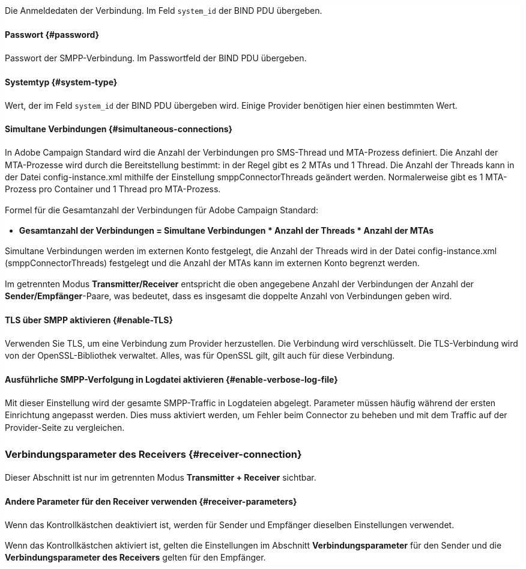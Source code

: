 Die Anmeldedaten der Verbindung. Im Feld `system_id` der BIND PDU übergeben.

#### Passwort {#password}

Passwort der SMPP-Verbindung. Im Passwortfeld der BIND PDU übergeben.

#### Systemtyp {#system-type}

Wert, der im Feld `system_id` der BIND PDU übergeben wird. Einige Provider benötigen hier einen bestimmten Wert.

#### Simultane Verbindungen {#simultaneous-connections}

In Adobe Campaign Standard wird die Anzahl der Verbindungen pro SMS-Thread und MTA-Prozess definiert.
Die Anzahl der MTA-Prozesse wird durch die Bereitstellung bestimmt: in der Regel gibt es 2 MTAs und 1 Thread. Die Anzahl der Threads kann in der Datei config-instance.xml mithilfe der Einstellung smppConnectorThreads geändert werden. Normalerweise gibt es 1 MTA-Prozess pro Container und 1 Thread pro MTA-Prozess.

Formel für die Gesamtanzahl der Verbindungen für Adobe Campaign Standard:

* **Gesamtanzahl der Verbindungen = Simultane Verbindungen * Anzahl der Threads * Anzahl der MTAs**

Simultane Verbindungen werden im externen Konto festgelegt, die Anzahl der Threads wird in der Datei config-instance.xml (smppConnectorThreads) festgelegt und die Anzahl der MTAs kann im externen Konto begrenzt werden.

Im getrennten Modus **Transmitter/Receiver** entspricht die oben angegebene Anzahl der Verbindungen der Anzahl der **Sender/Empfänger**-Paare, was bedeutet, dass es insgesamt die doppelte Anzahl von Verbindungen geben wird.

#### TLS über SMPP aktivieren {#enable-TLS}

Verwenden Sie TLS, um eine Verbindung zum Provider herzustellen. Die Verbindung wird verschlüsselt. Die TLS-Verbindung wird von der OpenSSL-Bibliothek verwaltet. Alles, was für OpenSSL gilt, gilt auch für diese Verbindung.

#### Ausführliche SMPP-Verfolgung in Logdatei aktivieren {#enable-verbose-log-file}

Mit dieser Einstellung wird der gesamte SMPP-Traffic in Logdateien abgelegt. Parameter müssen häufig während der ersten Einrichtung angepasst werden. Dies muss aktiviert werden, um Fehler beim Connector zu beheben und mit dem Traffic auf der Provider-Seite zu vergleichen.

### Verbindungsparameter des Receivers {#receiver-connection}

Dieser Abschnitt ist nur im getrennten Modus **Transmitter + Receiver** sichtbar.

#### Andere Parameter für den Receiver verwenden {#receiver-parameters}

Wenn das Kontrollkästchen deaktiviert ist, werden für Sender und Empfänger dieselben Einstellungen verwendet.

Wenn das Kontrollkästchen aktiviert ist, gelten die Einstellungen im Abschnitt **Verbindungsparameter** für den Sender und die **Verbindungsparameter des Receivers** gelten für den Empfänger.
